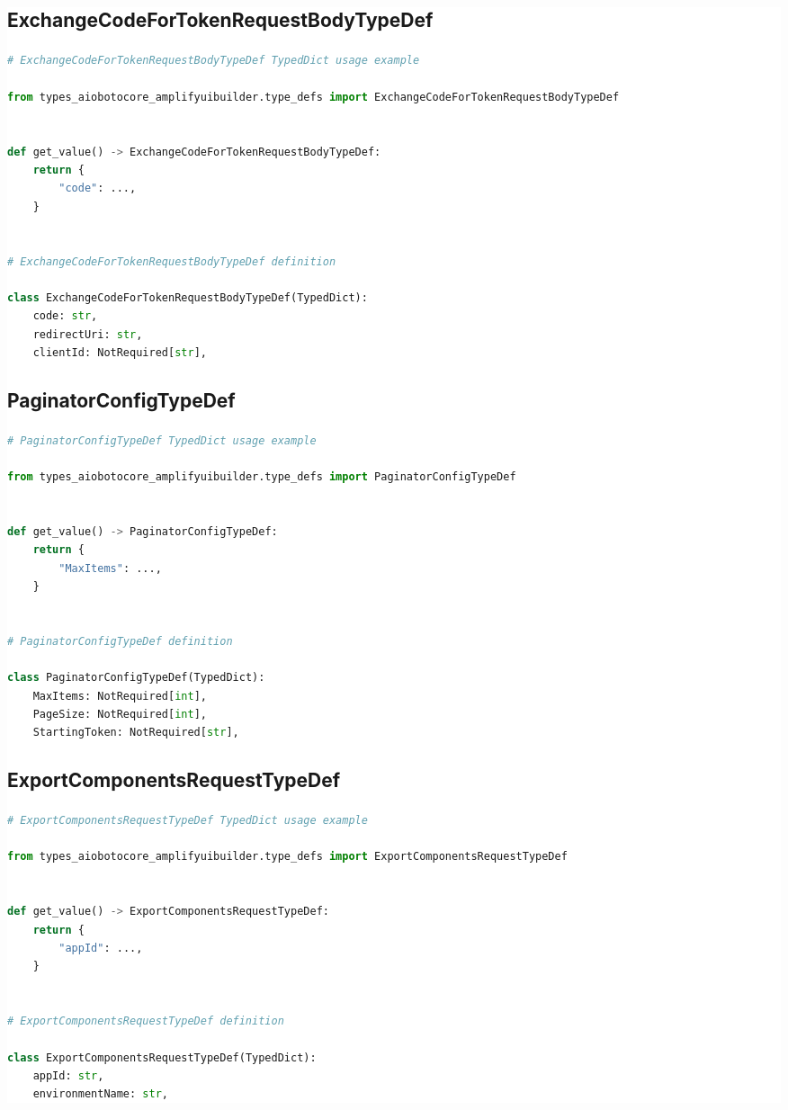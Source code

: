 ## ExchangeCodeForTokenRequestBodyTypeDef

```python
# ExchangeCodeForTokenRequestBodyTypeDef TypedDict usage example

from types_aiobotocore_amplifyuibuilder.type_defs import ExchangeCodeForTokenRequestBodyTypeDef


def get_value() -> ExchangeCodeForTokenRequestBodyTypeDef:
    return {
        "code": ...,
    }


# ExchangeCodeForTokenRequestBodyTypeDef definition

class ExchangeCodeForTokenRequestBodyTypeDef(TypedDict):
    code: str,
    redirectUri: str,
    clientId: NotRequired[str],
```

## PaginatorConfigTypeDef

```python
# PaginatorConfigTypeDef TypedDict usage example

from types_aiobotocore_amplifyuibuilder.type_defs import PaginatorConfigTypeDef


def get_value() -> PaginatorConfigTypeDef:
    return {
        "MaxItems": ...,
    }


# PaginatorConfigTypeDef definition

class PaginatorConfigTypeDef(TypedDict):
    MaxItems: NotRequired[int],
    PageSize: NotRequired[int],
    StartingToken: NotRequired[str],
```

## ExportComponentsRequestTypeDef

```python
# ExportComponentsRequestTypeDef TypedDict usage example

from types_aiobotocore_amplifyuibuilder.type_defs import ExportComponentsRequestTypeDef


def get_value() -> ExportComponentsRequestTypeDef:
    return {
        "appId": ...,
    }


# ExportComponentsRequestTypeDef definition

class ExportComponentsRequestTypeDef(TypedDict):
    appId: str,
    environmentName: str,
```